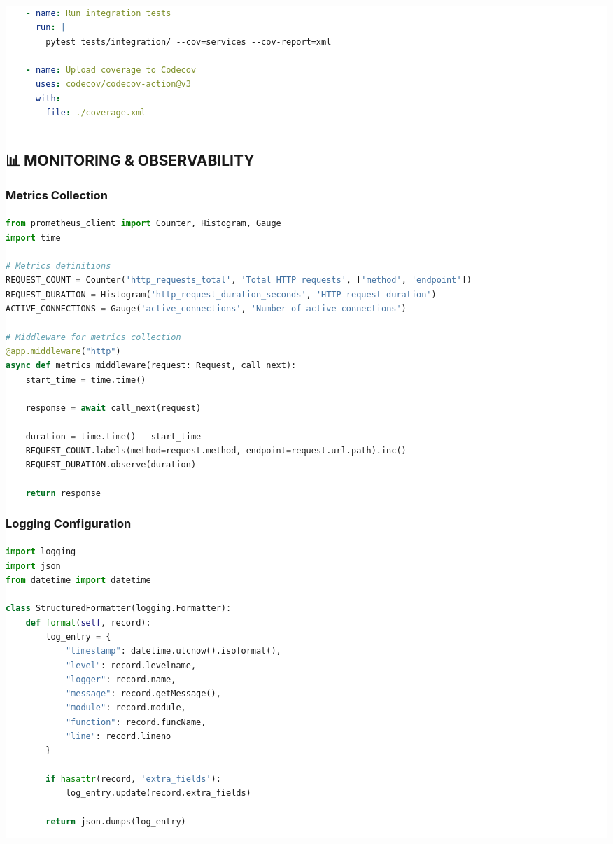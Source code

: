 ```yaml
    - name: Run integration tests
      run: |
        pytest tests/integration/ --cov=services --cov-report=xml
    
    - name: Upload coverage to Codecov
      uses: codecov/codecov-action@v3
      with:
        file: ./coverage.xml
```

---

## 📊 MONITORING & OBSERVABILITY

### **Metrics Collection**
```python
from prometheus_client import Counter, Histogram, Gauge
import time

# Metrics definitions
REQUEST_COUNT = Counter('http_requests_total', 'Total HTTP requests', ['method', 'endpoint'])
REQUEST_DURATION = Histogram('http_request_duration_seconds', 'HTTP request duration')
ACTIVE_CONNECTIONS = Gauge('active_connections', 'Number of active connections')

# Middleware for metrics collection
@app.middleware("http")
async def metrics_middleware(request: Request, call_next):
    start_time = time.time()
    
    response = await call_next(request)
    
    duration = time.time() - start_time
    REQUEST_COUNT.labels(method=request.method, endpoint=request.url.path).inc()
    REQUEST_DURATION.observe(duration)
    
    return response
```

### **Logging Configuration**
```python
import logging
import json
from datetime import datetime

class StructuredFormatter(logging.Formatter):
    def format(self, record):
        log_entry = {
            "timestamp": datetime.utcnow().isoformat(),
            "level": record.levelname,
            "logger": record.name,
            "message": record.getMessage(),
            "module": record.module,
            "function": record.funcName,
            "line": record.lineno
        }
        
        if hasattr(record, 'extra_fields'):
            log_entry.update(record.extra_fields)
        
        return json.dumps(log_entry)
```

---